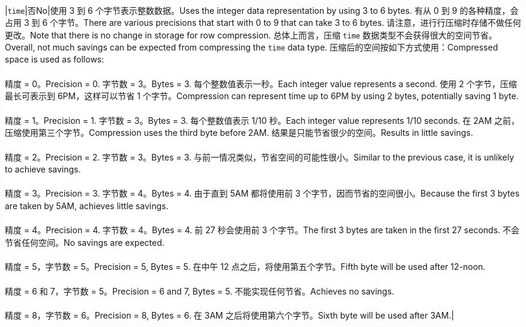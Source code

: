|`time`|<span data-ttu-id="78194-175">否</span><span class="sxs-lookup"><span data-stu-id="78194-175">No</span></span>|<span data-ttu-id="78194-176">使用 3 到 6 个字节表示整数数据。</span><span class="sxs-lookup"><span data-stu-id="78194-176">Uses the integer data representation by using 3 to 6 bytes.</span></span> <span data-ttu-id="78194-177">有从 0 到 9 的各种精度，会占用 3 到 6 个字节。</span><span class="sxs-lookup"><span data-stu-id="78194-177">There are various precisions that start with 0 to 9 that can take 3 to 6 bytes.</span></span> <span data-ttu-id="78194-178">请注意，进行行压缩时存储不做任何更改。</span><span class="sxs-lookup"><span data-stu-id="78194-178">Note that there is no change in storage for row compression.</span></span> <span data-ttu-id="78194-179">总体上而言，压缩 `time` 数据类型不会获得很大的空间节省。</span><span class="sxs-lookup"><span data-stu-id="78194-179">Overall, not much savings can be expected from compressing the `time` data type.</span></span> <span data-ttu-id="78194-180">压缩后的空间按如下方式使用：</span><span class="sxs-lookup"><span data-stu-id="78194-180">Compressed space is used as follows:</span></span><br /><br /> <span data-ttu-id="78194-181">精度 = 0。</span><span class="sxs-lookup"><span data-stu-id="78194-181">Precision = 0.</span></span> <span data-ttu-id="78194-182">字节数 = 3。</span><span class="sxs-lookup"><span data-stu-id="78194-182">Bytes = 3.</span></span> <span data-ttu-id="78194-183">每个整数值表示一秒。</span><span class="sxs-lookup"><span data-stu-id="78194-183">Each integer value represents a second.</span></span> <span data-ttu-id="78194-184">使用 2 个字节，压缩最长可表示到 6PM，这样可以节省 1 个字节。</span><span class="sxs-lookup"><span data-stu-id="78194-184">Compression can represent time up to 6PM by using 2 bytes, potentially saving 1 byte.</span></span><br /><br /> <span data-ttu-id="78194-185">精度 = 1。</span><span class="sxs-lookup"><span data-stu-id="78194-185">Precision = 1.</span></span> <span data-ttu-id="78194-186">字节数 = 3。</span><span class="sxs-lookup"><span data-stu-id="78194-186">Bytes = 3.</span></span> <span data-ttu-id="78194-187">每个整数值表示 1/10 秒。</span><span class="sxs-lookup"><span data-stu-id="78194-187">Each integer value represents 1/10 seconds.</span></span> <span data-ttu-id="78194-188">在 2AM 之前，压缩使用第三个字节。</span><span class="sxs-lookup"><span data-stu-id="78194-188">Compression uses the third byte before 2AM.</span></span> <span data-ttu-id="78194-189">结果是只能节省很少的空间。</span><span class="sxs-lookup"><span data-stu-id="78194-189">Results in little savings.</span></span><br /><br /> <span data-ttu-id="78194-190">精度 = 2。</span><span class="sxs-lookup"><span data-stu-id="78194-190">Precision = 2.</span></span> <span data-ttu-id="78194-191">字节数 = 3。</span><span class="sxs-lookup"><span data-stu-id="78194-191">Bytes = 3.</span></span> <span data-ttu-id="78194-192">与前一情况类似，节省空间的可能性很小。</span><span class="sxs-lookup"><span data-stu-id="78194-192">Similar to the previous case, it is unlikely to achieve savings.</span></span><br /><br /> <span data-ttu-id="78194-193">精度 = 3。</span><span class="sxs-lookup"><span data-stu-id="78194-193">Precision = 3.</span></span> <span data-ttu-id="78194-194">字节数 = 4。</span><span class="sxs-lookup"><span data-stu-id="78194-194">Bytes = 4.</span></span> <span data-ttu-id="78194-195">由于直到 5AM 都将使用前 3 个字节，因而节省的空间很小。</span><span class="sxs-lookup"><span data-stu-id="78194-195">Because the first 3 bytes are taken by 5AM, achieves little savings.</span></span><br /><br /> <span data-ttu-id="78194-196">精度 = 4。</span><span class="sxs-lookup"><span data-stu-id="78194-196">Precision = 4.</span></span> <span data-ttu-id="78194-197">字节数 = 4。</span><span class="sxs-lookup"><span data-stu-id="78194-197">Bytes = 4.</span></span> <span data-ttu-id="78194-198">前 27 秒会使用前 3 个字节。</span><span class="sxs-lookup"><span data-stu-id="78194-198">The first 3 bytes are taken in the first 27 seconds.</span></span> <span data-ttu-id="78194-199">不会节省任何空间。</span><span class="sxs-lookup"><span data-stu-id="78194-199">No savings are expected.</span></span><br /><br /> <span data-ttu-id="78194-200">精度 = 5，字节数 = 5。</span><span class="sxs-lookup"><span data-stu-id="78194-200">Precision = 5, Bytes = 5.</span></span> <span data-ttu-id="78194-201">在中午 12 点之后，将使用第五个字节。</span><span class="sxs-lookup"><span data-stu-id="78194-201">Fifth byte will be used after 12-noon.</span></span><br /><br /> <span data-ttu-id="78194-202">精度 = 6 和 7，字节数 = 5。</span><span class="sxs-lookup"><span data-stu-id="78194-202">Precision = 6 and 7, Bytes = 5.</span></span> <span data-ttu-id="78194-203">不能实现任何节省。</span><span class="sxs-lookup"><span data-stu-id="78194-203">Achieves no savings.</span></span><br /><br /> <span data-ttu-id="78194-204">精度 = 8，字节数 = 6。</span><span class="sxs-lookup"><span data-stu-id="78194-204">Precision = 8, Bytes = 6.</span></span> <span data-ttu-id="78194-205">在 3AM 之后将使用第六个字节。</span><span class="sxs-lookup"><span data-stu-id="78194-205">Sixth byte will be used after 3AM.</span></span>|  